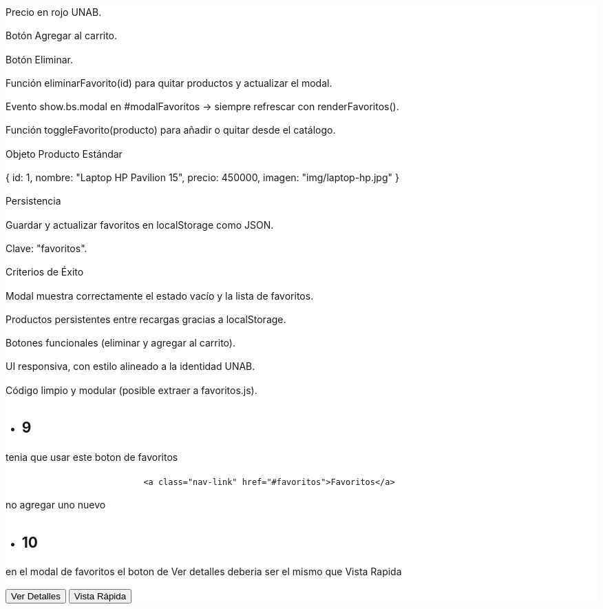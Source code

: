 Precio en rojo UNAB.

Botón Agregar al carrito.

Botón Eliminar.

Función eliminarFavorito(id) para quitar productos y actualizar el modal.

Evento show.bs.modal en #modalFavoritos → siempre refrescar con renderFavoritos().

Función toggleFavorito(producto) para añadir o quitar desde el catálogo.

Objeto Producto Estándar

{
  id: 1,
  nombre: "Laptop HP Pavilion 15",
  precio: 450000,
  imagen: "img/laptop-hp.jpg"
}


Persistencia

Guardar y actualizar favoritos en localStorage como JSON.

Clave: "favoritos".

Criterios de Éxito

Modal muestra correctamente el estado vacío y la lista de favoritos.

Productos persistentes entre recargas gracias a localStorage.

Botones funcionales (eliminar y agregar al carrito).

UI responsiva, con estilo alineado a la identidad UNAB.

Código limpio y modular (posible extraer a favoritos.js).

* ## 9

tenia que usar este boton de favoritos


                                <a class="nav-link" href="#favoritos">Favoritos</a>
                            

no agregar uno nuevo

* ## 10

en el modal de favoritos el boton de Ver detalles deberia ser el mismo que Vista Rapida

<button class="btn btn-outline-secondary btn-sm" onclick="mostrarModalProducto(2)" data-bs-dismiss="modal">
                                    <i class="fas fa-eye me-2"></i>
                                    Ver Detalles
                                </button>

<button class="btn btn-vista-rapida" onclick="abrirVistaRapida(1)">
                            <i class="fas fa-eye me-1"></i>Vista Rápida
                        </button>
